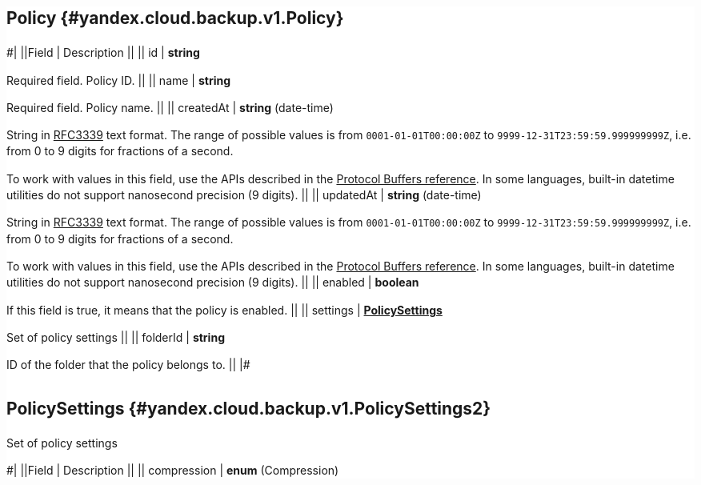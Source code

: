 ## Policy {#yandex.cloud.backup.v1.Policy}

#|
||Field | Description ||
|| id | **string**

Required field. Policy ID. ||
|| name | **string**

Required field. Policy name. ||
|| createdAt | **string** (date-time)

String in [RFC3339](https://www.ietf.org/rfc/rfc3339.txt) text format. The range of possible values is from
`0001-01-01T00:00:00Z` to `9999-12-31T23:59:59.999999999Z`, i.e. from 0 to 9 digits for fractions of a second.

To work with values in this field, use the APIs described in the
[Protocol Buffers reference](https://developers.google.com/protocol-buffers/docs/reference/overview).
In some languages, built-in datetime utilities do not support nanosecond precision (9 digits). ||
|| updatedAt | **string** (date-time)

String in [RFC3339](https://www.ietf.org/rfc/rfc3339.txt) text format. The range of possible values is from
`0001-01-01T00:00:00Z` to `9999-12-31T23:59:59.999999999Z`, i.e. from 0 to 9 digits for fractions of a second.

To work with values in this field, use the APIs described in the
[Protocol Buffers reference](https://developers.google.com/protocol-buffers/docs/reference/overview).
In some languages, built-in datetime utilities do not support nanosecond precision (9 digits). ||
|| enabled | **boolean**

If this field is true, it means that the policy is enabled. ||
|| settings | **[PolicySettings](#yandex.cloud.backup.v1.PolicySettings2)**

Set of policy settings ||
|| folderId | **string**

ID of the folder that the policy belongs to. ||
|#

## PolicySettings {#yandex.cloud.backup.v1.PolicySettings2}

Set of policy settings

#|
||Field | Description ||
|| compression | **enum** (Compression)
